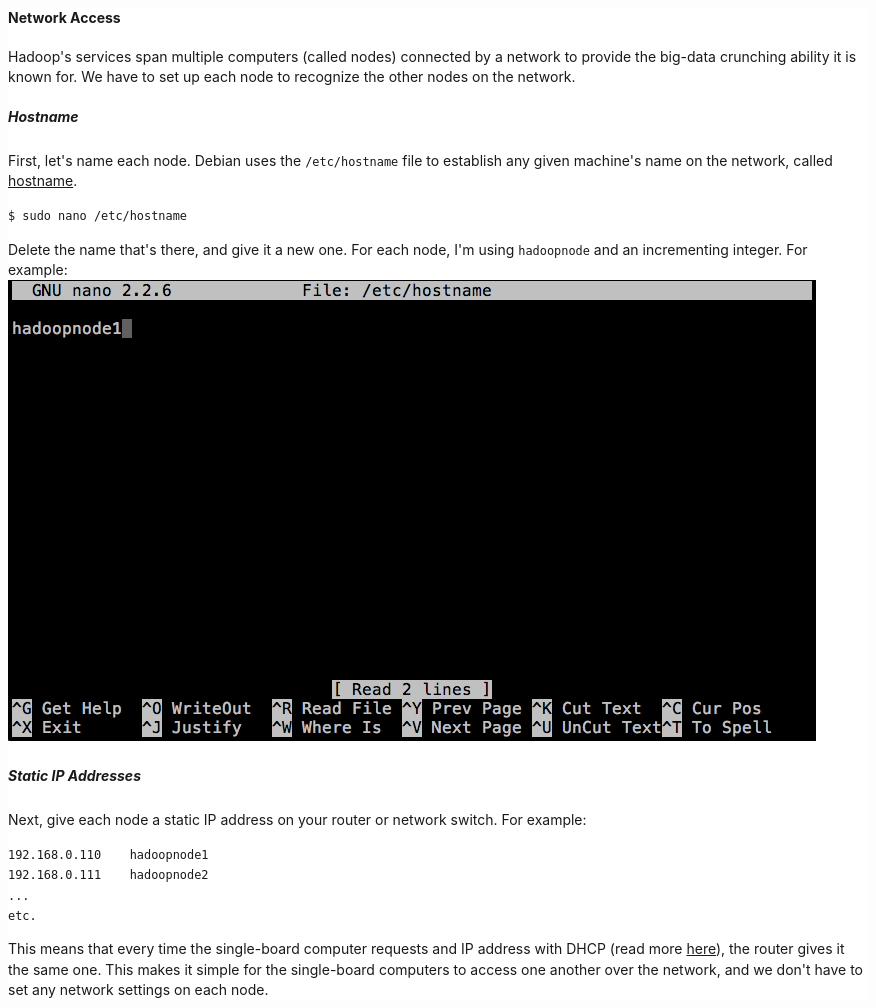 #### Network Access
Hadoop's services span multiple computers (called nodes) connected by a network to provide the big-data crunching ability it is known for. We have to set up each node to recognize the other nodes on the network.

##### Hostname
First, let's name each node. Debian uses the `/etc/hostname` file to establish any given machine's name on the network, called [hostname](https://debian-handbook.info/browse/stable/sect.hostname-name-service.html).
```bash
$ sudo nano /etc/hostname
```
Delete the name that's there, and give it a new one. For each node, I'm using `hadoopnode` and an incrementing integer.
For example:
![nano /etc/hostname](images/nano-hostname-1.png)

##### Static IP Addresses
Next, give each node a static IP address on your router or network switch. For example:
```bash
192.168.0.110    hadoopnode1
192.168.0.111    hadoopnode2
...
etc.
```
This means that every time the single-board computer requests and IP address with DHCP (read more [here](https://kb.iu.edu/d/adov)), the router gives it the same one. This makes it simple for the single-board computers to access one another over the network, and we don't have to set any network settings on each node.
